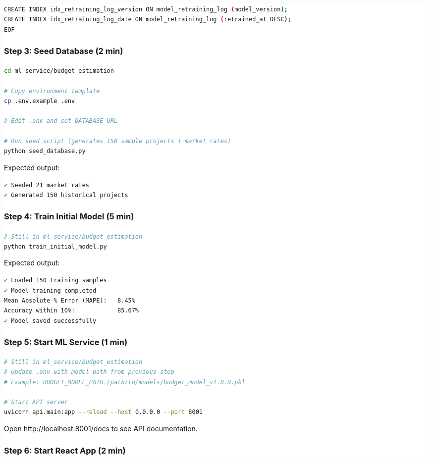 ```bash
CREATE INDEX idx_retraining_log_version ON model_retraining_log (model_version);
CREATE INDEX idx_retraining_log_date ON model_retraining_log (retrained_at DESC);
EOF
```

### Step 3: Seed Database (2 min)

```bash
cd ml_service/budget_estimation

# Copy environment template
cp .env.example .env

# Edit .env and set DATABASE_URL

# Run seed script (generates 150 sample projects + market rates)
python seed_database.py
```

Expected output:
```
✓ Seeded 21 market rates
✓ Generated 150 historical projects
```

### Step 4: Train Initial Model (5 min)

```bash
# Still in ml_service/budget_estimation
python train_initial_model.py
```

Expected output:
```
✓ Loaded 150 training samples
✓ Model training completed
Mean Absolute % Error (MAPE):   8.45%
Accuracy within 10%:            85.67%
✓ Model saved successfully
```

### Step 5: Start ML Service (1 min)

```bash
# Still in ml_service/budget_estimation
# Update .env with model path from previous step
# Example: BUDGET_MODEL_PATH=/path/to/models/budget_model_v1.0.0.pkl

# Start API server
uvicorn api.main:app --reload --host 0.0.0.0 --port 8001
```

Open http://localhost:8001/docs to see API documentation.

### Step 6: Start React App (2 min)
